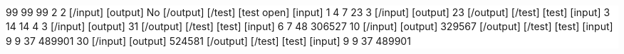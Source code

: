 99
99
99
2
2
[/input]
[output]
No
[/output]
[/test]
[test open]
[input]
1
4
7
23
3
[/input]
[output]
23
[/output]
[/test]
[test]
[input]
3
14
14
4
3
[/input]
[output]
31
[/output]
[/test]
[test]
[input]
6
7
48
306527
10
[/input]
[output]
329567
[/output]
[/test]
[test]
[input]
9
9
37
489901
30
[/input]
[output]
524581
[/output]
[/test]
[test]
[input]
9
9
37
489901